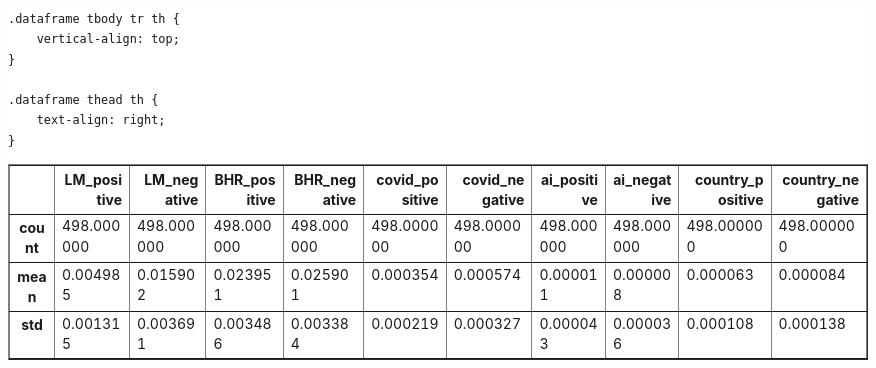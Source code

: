     .dataframe tbody tr th {
        vertical-align: top;
    }

    .dataframe thead th {
        text-align: right;
    }
</style>
<table border="1" class="dataframe">
  <thead>
    <tr style="text-align: right;">
      <th></th>
      <th>LM_positive</th>
      <th>LM_negative</th>
      <th>BHR_positive</th>
      <th>BHR_negative</th>
      <th>covid_positive</th>
      <th>covid_negative</th>
      <th>ai_positive</th>
      <th>ai_negative</th>
      <th>country_positive</th>
      <th>country_negative</th>
    </tr>
  </thead>
  <tbody>
    <tr>
      <th>count</th>
      <td>498.000000</td>
      <td>498.000000</td>
      <td>498.000000</td>
      <td>498.000000</td>
      <td>498.000000</td>
      <td>498.000000</td>
      <td>498.000000</td>
      <td>498.000000</td>
      <td>498.000000</td>
      <td>498.000000</td>
    </tr>
    <tr>
      <th>mean</th>
      <td>0.004985</td>
      <td>0.015902</td>
      <td>0.023951</td>
      <td>0.025901</td>
      <td>0.000354</td>
      <td>0.000574</td>
      <td>0.000011</td>
      <td>0.000008</td>
      <td>0.000063</td>
      <td>0.000084</td>
    </tr>
    <tr>
      <th>std</th>
      <td>0.001315</td>
      <td>0.003691</td>
      <td>0.003486</td>
      <td>0.003384</td>
      <td>0.000219</td>
      <td>0.000327</td>
      <td>0.000043</td>
      <td>0.000036</td>
      <td>0.000108</td>
      <td>0.000138</td>
    </tr>